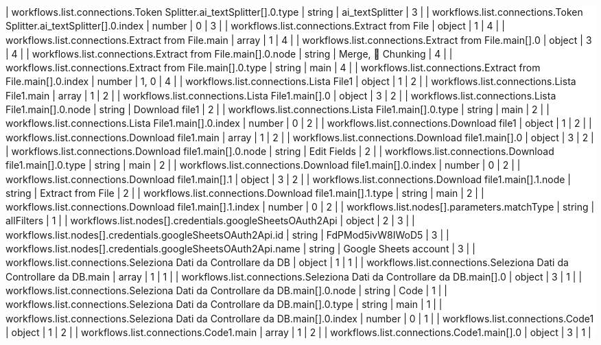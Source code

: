 | workflows.list.connections.Token Splitter.ai_textSplitter[].0.type | string | ai_textSplitter | 3 |
| workflows.list.connections.Token Splitter.ai_textSplitter[].0.index | number | 0 | 3 |
| workflows.list.connections.Extract from File | object | 1 | 4 |
| workflows.list.connections.Extract from File.main | array | 1 | 4 |
| workflows.list.connections.Extract from File.main[].0 | object | 3 | 4 |
| workflows.list.connections.Extract from File.main[].0.node | string | Merge, 🔀 Chunking | 4 |
| workflows.list.connections.Extract from File.main[].0.type | string | main | 4 |
| workflows.list.connections.Extract from File.main[].0.index | number | 1, 0 | 4 |
| workflows.list.connections.Lista File1 | object | 1 | 2 |
| workflows.list.connections.Lista File1.main | array | 1 | 2 |
| workflows.list.connections.Lista File1.main[].0 | object | 3 | 2 |
| workflows.list.connections.Lista File1.main[].0.node | string | Download file1 | 2 |
| workflows.list.connections.Lista File1.main[].0.type | string | main | 2 |
| workflows.list.connections.Lista File1.main[].0.index | number | 0 | 2 |
| workflows.list.connections.Download file1 | object | 1 | 2 |
| workflows.list.connections.Download file1.main | array | 1 | 2 |
| workflows.list.connections.Download file1.main[].0 | object | 3 | 2 |
| workflows.list.connections.Download file1.main[].0.node | string | Edit Fields | 2 |
| workflows.list.connections.Download file1.main[].0.type | string | main | 2 |
| workflows.list.connections.Download file1.main[].0.index | number | 0 | 2 |
| workflows.list.connections.Download file1.main[].1 | object | 3 | 2 |
| workflows.list.connections.Download file1.main[].1.node | string | Extract from File | 2 |
| workflows.list.connections.Download file1.main[].1.type | string | main | 2 |
| workflows.list.connections.Download file1.main[].1.index | number | 0 | 2 |
| workflows.list.nodes[].parameters.matchType | string | allFilters | 1 |
| workflows.list.nodes[].credentials.googleSheetsOAuth2Api | object | 2 | 3 |
| workflows.list.nodes[].credentials.googleSheetsOAuth2Api.id | string | FdPMod5ivW8IWoD5 | 3 |
| workflows.list.nodes[].credentials.googleSheetsOAuth2Api.name | string | Google Sheets account | 3 |
| workflows.list.connections.Seleziona Dati da Controllare da DB | object | 1 | 1 |
| workflows.list.connections.Seleziona Dati da Controllare da DB.main | array | 1 | 1 |
| workflows.list.connections.Seleziona Dati da Controllare da DB.main[].0 | object | 3 | 1 |
| workflows.list.connections.Seleziona Dati da Controllare da DB.main[].0.node | string | Code | 1 |
| workflows.list.connections.Seleziona Dati da Controllare da DB.main[].0.type | string | main | 1 |
| workflows.list.connections.Seleziona Dati da Controllare da DB.main[].0.index | number | 0 | 1 |
| workflows.list.connections.Code1 | object | 1 | 2 |
| workflows.list.connections.Code1.main | array | 1 | 2 |
| workflows.list.connections.Code1.main[].0 | object | 3 | 1 |